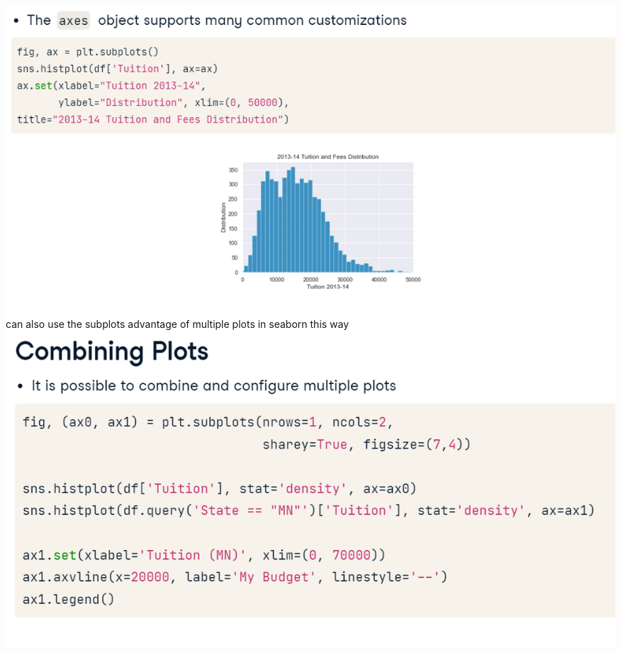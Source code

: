 ![[Pasted image 20231119222252.png]](https://github.com/Golden-Exp/DataCamp/blob/main/Seaborn/Attachments/Pasted%20image%2020231119222252.png/?raw=true)


can also use the subplots advantage of multiple plots in seaborn this way
![[Pasted image 20231119222508.png]](https://github.com/Golden-Exp/DataCamp/blob/main/Seaborn/Attachments/Pasted%20image%2020231119222508.png/?raw=true)
